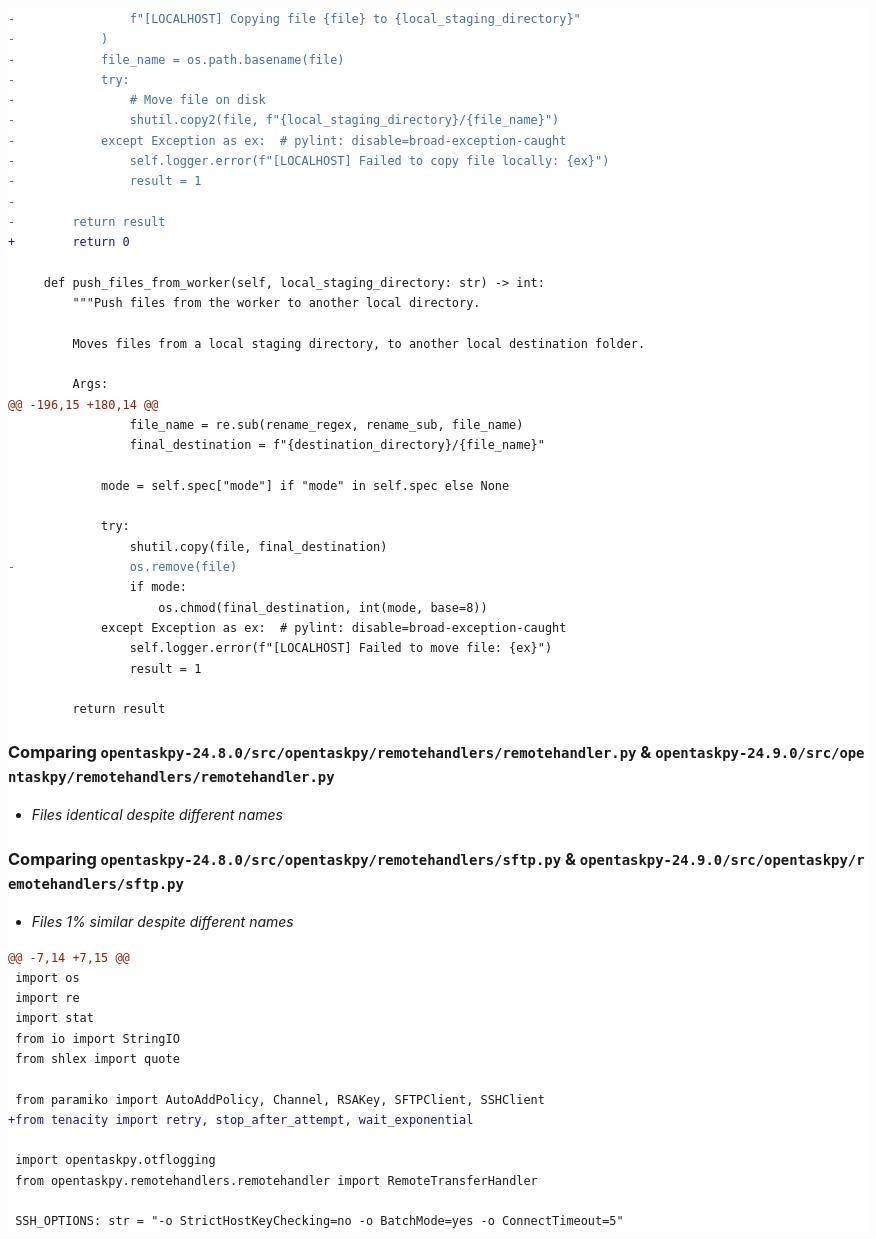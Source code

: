 ```diff
-                f"[LOCALHOST] Copying file {file} to {local_staging_directory}"
-            )
-            file_name = os.path.basename(file)
-            try:
-                # Move file on disk
-                shutil.copy2(file, f"{local_staging_directory}/{file_name}")
-            except Exception as ex:  # pylint: disable=broad-exception-caught
-                self.logger.error(f"[LOCALHOST] Failed to copy file locally: {ex}")
-                result = 1
-
-        return result
+        return 0
 
     def push_files_from_worker(self, local_staging_directory: str) -> int:
         """Push files from the worker to another local directory.
 
         Moves files from a local staging directory, to another local destination folder.
 
         Args:
@@ -196,15 +180,14 @@
                 file_name = re.sub(rename_regex, rename_sub, file_name)
                 final_destination = f"{destination_directory}/{file_name}"
 
             mode = self.spec["mode"] if "mode" in self.spec else None
 
             try:
                 shutil.copy(file, final_destination)
-                os.remove(file)
                 if mode:
                     os.chmod(final_destination, int(mode, base=8))
             except Exception as ex:  # pylint: disable=broad-exception-caught
                 self.logger.error(f"[LOCALHOST] Failed to move file: {ex}")
                 result = 1
 
         return result
```

### Comparing `opentaskpy-24.8.0/src/opentaskpy/remotehandlers/remotehandler.py` & `opentaskpy-24.9.0/src/opentaskpy/remotehandlers/remotehandler.py`

 * *Files identical despite different names*

### Comparing `opentaskpy-24.8.0/src/opentaskpy/remotehandlers/sftp.py` & `opentaskpy-24.9.0/src/opentaskpy/remotehandlers/sftp.py`

 * *Files 1% similar despite different names*

```diff
@@ -7,14 +7,15 @@
 import os
 import re
 import stat
 from io import StringIO
 from shlex import quote
 
 from paramiko import AutoAddPolicy, Channel, RSAKey, SFTPClient, SSHClient
+from tenacity import retry, stop_after_attempt, wait_exponential
 
 import opentaskpy.otflogging
 from opentaskpy.remotehandlers.remotehandler import RemoteTransferHandler
 
 SSH_OPTIONS: str = "-o StrictHostKeyChecking=no -o BatchMode=yes -o ConnectTimeout=5"
```